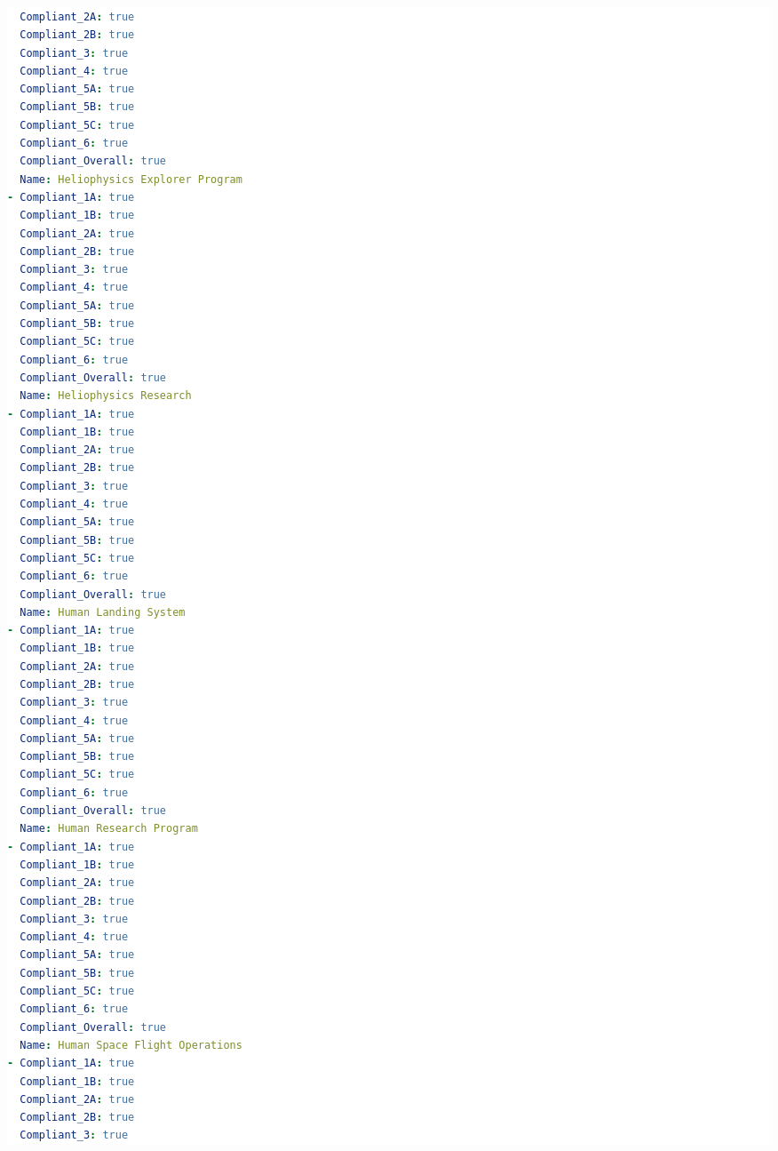 ```yaml
  Compliant_2A: true
  Compliant_2B: true
  Compliant_3: true
  Compliant_4: true
  Compliant_5A: true
  Compliant_5B: true
  Compliant_5C: true
  Compliant_6: true
  Compliant_Overall: true
  Name: Heliophysics Explorer Program
- Compliant_1A: true
  Compliant_1B: true
  Compliant_2A: true
  Compliant_2B: true
  Compliant_3: true
  Compliant_4: true
  Compliant_5A: true
  Compliant_5B: true
  Compliant_5C: true
  Compliant_6: true
  Compliant_Overall: true
  Name: Heliophysics Research
- Compliant_1A: true
  Compliant_1B: true
  Compliant_2A: true
  Compliant_2B: true
  Compliant_3: true
  Compliant_4: true
  Compliant_5A: true
  Compliant_5B: true
  Compliant_5C: true
  Compliant_6: true
  Compliant_Overall: true
  Name: Human Landing System
- Compliant_1A: true
  Compliant_1B: true
  Compliant_2A: true
  Compliant_2B: true
  Compliant_3: true
  Compliant_4: true
  Compliant_5A: true
  Compliant_5B: true
  Compliant_5C: true
  Compliant_6: true
  Compliant_Overall: true
  Name: Human Research Program
- Compliant_1A: true
  Compliant_1B: true
  Compliant_2A: true
  Compliant_2B: true
  Compliant_3: true
  Compliant_4: true
  Compliant_5A: true
  Compliant_5B: true
  Compliant_5C: true
  Compliant_6: true
  Compliant_Overall: true
  Name: Human Space Flight Operations
- Compliant_1A: true
  Compliant_1B: true
  Compliant_2A: true
  Compliant_2B: true
  Compliant_3: true
```